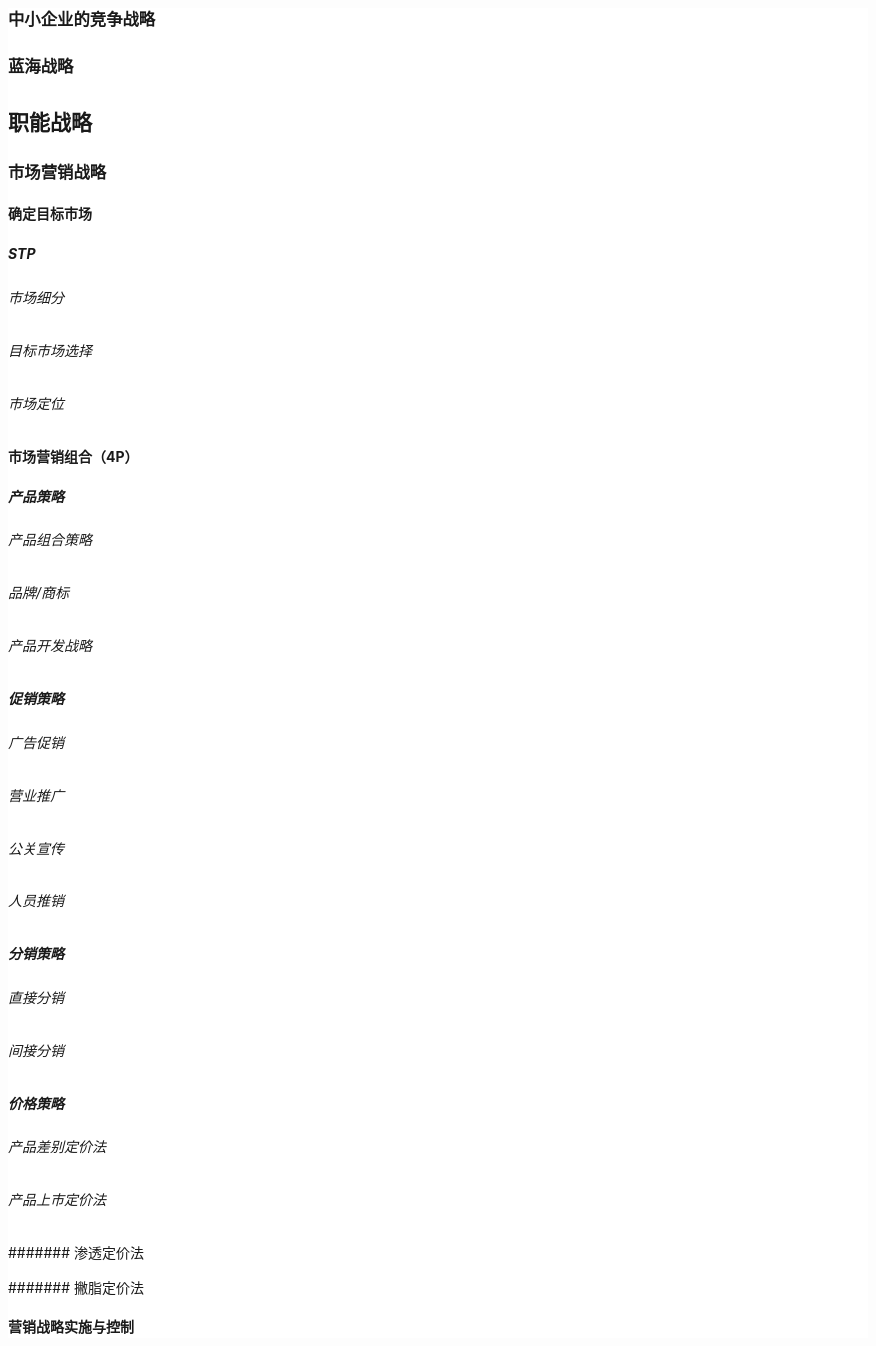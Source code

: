 ### 中小企业的竞争战略

### 蓝海战略

## 职能战略

### 市场营销战略

#### 确定目标市场

##### STP

###### 市场细分

###### 目标市场选择

###### 市场定位

#### 市场营销组合（4P）

##### 产品策略

###### 产品组合策略

###### 品牌/商标

###### 产品开发战略

##### 促销策略

###### 广告促销

###### 营业推广

###### 公关宣传

###### 人员推销

##### 分销策略

###### 直接分销

###### 间接分销

##### 价格策略

###### 产品差别定价法

###### 产品上市定价法

####### 渗透定价法

####### 撇脂定价法

#### 营销战略实施与控制
